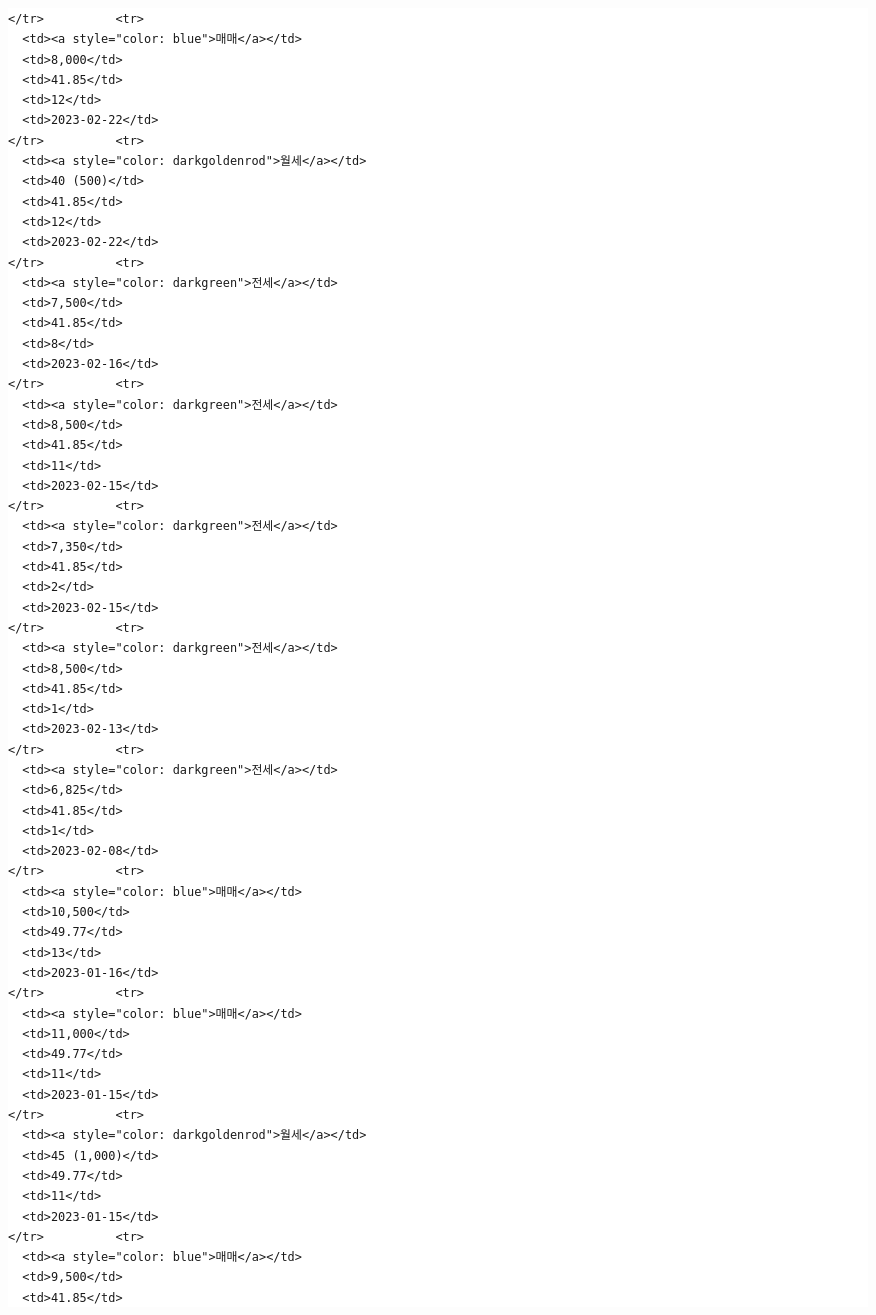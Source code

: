    </tr>          <tr>
      <td><a style="color: blue">매매</a></td>
      <td>8,000</td>
      <td>41.85</td>
      <td>12</td>
      <td>2023-02-22</td>
    </tr>          <tr>
      <td><a style="color: darkgoldenrod">월세</a></td>
      <td>40 (500)</td>
      <td>41.85</td>
      <td>12</td>
      <td>2023-02-22</td>
    </tr>          <tr>
      <td><a style="color: darkgreen">전세</a></td>
      <td>7,500</td>
      <td>41.85</td>
      <td>8</td>
      <td>2023-02-16</td>
    </tr>          <tr>
      <td><a style="color: darkgreen">전세</a></td>
      <td>8,500</td>
      <td>41.85</td>
      <td>11</td>
      <td>2023-02-15</td>
    </tr>          <tr>
      <td><a style="color: darkgreen">전세</a></td>
      <td>7,350</td>
      <td>41.85</td>
      <td>2</td>
      <td>2023-02-15</td>
    </tr>          <tr>
      <td><a style="color: darkgreen">전세</a></td>
      <td>8,500</td>
      <td>41.85</td>
      <td>1</td>
      <td>2023-02-13</td>
    </tr>          <tr>
      <td><a style="color: darkgreen">전세</a></td>
      <td>6,825</td>
      <td>41.85</td>
      <td>1</td>
      <td>2023-02-08</td>
    </tr>          <tr>
      <td><a style="color: blue">매매</a></td>
      <td>10,500</td>
      <td>49.77</td>
      <td>13</td>
      <td>2023-01-16</td>
    </tr>          <tr>
      <td><a style="color: blue">매매</a></td>
      <td>11,000</td>
      <td>49.77</td>
      <td>11</td>
      <td>2023-01-15</td>
    </tr>          <tr>
      <td><a style="color: darkgoldenrod">월세</a></td>
      <td>45 (1,000)</td>
      <td>49.77</td>
      <td>11</td>
      <td>2023-01-15</td>
    </tr>          <tr>
      <td><a style="color: blue">매매</a></td>
      <td>9,500</td>
      <td>41.85</td>